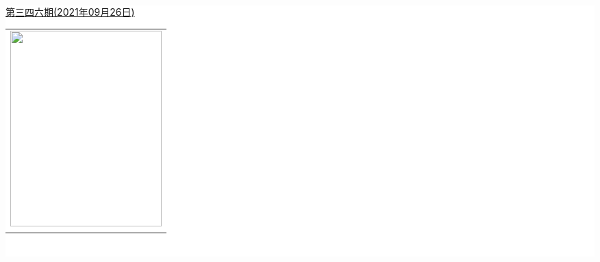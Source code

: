 <a href="https://gitlab.com/pdf_edit/pdfkit/-/raw/master/tests/pdf/204180.pdf">第三四六期(2021年09月26日)</a><br><table ><tr><td VALIGN=TOP width="221" height="286"><a href="https://gitlab.com/pdf_edit/pdfkit/-/raw/master/tests/pdf/204180.pdf" ><img width=221 height=286 src="https://qikan.minghui.org/mhqkpage/qikanimage/2021/09/25/mhzb_dandong_346_pdf-cover.png"></a></td></tr></table><br>

